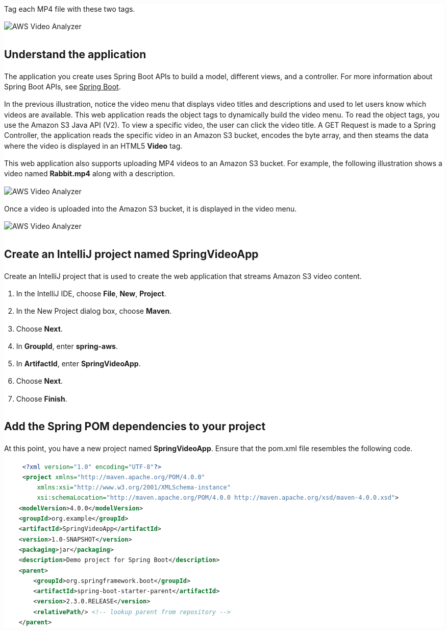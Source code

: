 Tag each MP4 file with these two tags.

![AWS Video Analyzer](images/tags.png)

## Understand the application

The application you create uses Spring Boot APIs to build a model, different views, and a controller. For more information about Spring Boot APIs, see [Spring Boot](https://www.tutorialspoint.com/spring_boot/index.htm).

In the previous illustration, notice the video menu that displays video titles and descriptions and used to let users know which videos are available. This web application reads the object tags to dynamically build the video menu. To read the object tags, you use the Amazon S3 Java API (V2). To view a specific video, the user can click the video title. A GET Request is made to a Spring Controller, the application reads the specific video in an Amazon S3 bucket, encodes the byte array, and then steams the data where the video is displayed in an HTML5 **Video** tag.

This web application also supports uploading MP4 videos to an Amazon S3 bucket. For example, the following illustration shows a video named **Rabbit.mp4** along with a description.

![AWS Video Analyzer](images/pic3.png)

Once a video is uploaded into the Amazon S3 bucket, it is displayed in the video menu.

![AWS Video Analyzer](images/pic4.png)

## Create an IntelliJ project named SpringVideoApp

Create an IntelliJ project that is used to create the web application that streams Amazon S3 video content.

1. In the IntelliJ IDE, choose **File**, **New**, **Project**.

2. In the New Project dialog box, choose **Maven**.

3. Choose **Next**.

4. In **GroupId**, enter **spring-aws**.

5. In **ArtifactId**, enter **SpringVideoApp**.

6. Choose **Next**.

7. Choose **Finish**.

## Add the Spring POM dependencies to your project

At this point, you have a new project named **SpringVideoApp**. Ensure that the pom.xml file resembles the following code.

```xml
     <?xml version="1.0" encoding="UTF-8"?>
     <project xmlns="http://maven.apache.org/POM/4.0.0"
         xmlns:xsi="http://www.w3.org/2001/XMLSchema-instance"
         xsi:schemaLocation="http://maven.apache.org/POM/4.0.0 http://maven.apache.org/xsd/maven-4.0.0.xsd">
    <modelVersion>4.0.0</modelVersion>
    <groupId>org.example</groupId>
    <artifactId>SpringVideoApp</artifactId>
    <version>1.0-SNAPSHOT</version>
    <packaging>jar</packaging>
    <description>Demo project for Spring Boot</description>
    <parent>
        <groupId>org.springframework.boot</groupId>
        <artifactId>spring-boot-starter-parent</artifactId>
        <version>2.3.0.RELEASE</version>
        <relativePath/> <!-- lookup parent from repository -->
    </parent>
```